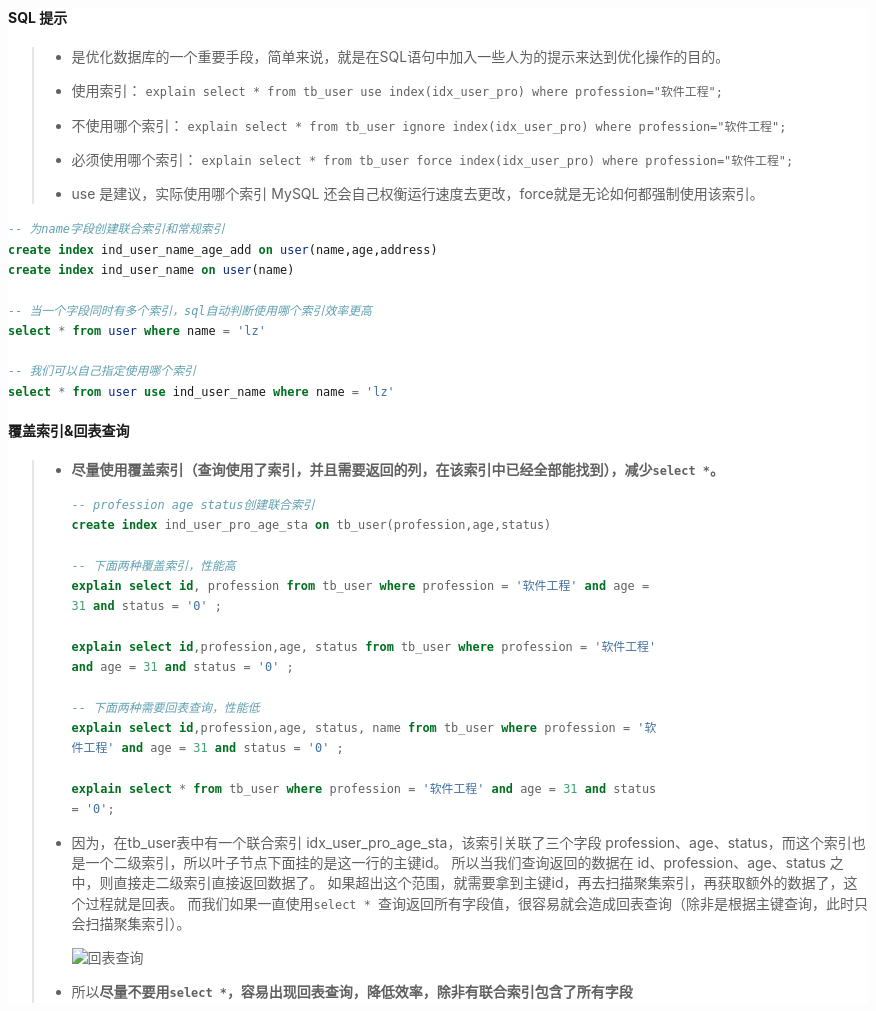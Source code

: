 #### SQL 提示

> - 是优化数据库的一个重要手段，简单来说，就是在SQL语句中加入一些人为的提示来达到优化操作的目的。
>
> - 使用索引：
>   `explain select * from tb_user use index(idx_user_pro) where profession="软件工程";`
> - 不使用哪个索引：
>   `explain select * from tb_user ignore index(idx_user_pro) where profession="软件工程";`
> - 必须使用哪个索引：
>   `explain select * from tb_user force index(idx_user_pro) where profession="软件工程";`
> - use 是建议，实际使用哪个索引 MySQL 还会自己权衡运行速度去更改，force就是无论如何都强制使用该索引。

```sql
-- 为name字段创建联合索引和常规索引
create index ind_user_name_age_add on user(name,age,address)
create index ind_user_name on user(name)

-- 当一个字段同时有多个索引，sql自动判断使用哪个索引效率更高
select * from user where name = 'lz'

-- 我们可以自己指定使用哪个索引
select * from user use ind_user_name where name = 'lz'
```

#### 覆盖索引&回表查询

> - **尽量使用覆盖索引（查询使用了索引，并且需要返回的列，在该索引中已经全部能找到），减少`select *`。**
>
>   ```sql
>   -- profession age status创建联合索引
>   create index ind_user_pro_age_sta on tb_user(profession,age,status)
>   
>   -- 下面两种覆盖索引，性能高
>   explain select id, profession from tb_user where profession = '软件工程' and age =
>   31 and status = '0' ;
>   
>   explain select id,profession,age, status from tb_user where profession = '软件工程'
>   and age = 31 and status = '0' ;
>   
>   -- 下面两种需要回表查询，性能低
>   explain select id,profession,age, status, name from tb_user where profession = '软
>   件工程' and age = 31 and status = '0' ;
>    
>   explain select * from tb_user where profession = '软件工程' and age = 31 and status
>   = '0';
>   ```
>
> - 因为，在tb_user表中有一个联合索引 idx_user_pro_age_sta，该索引关联了三个字段 profession、age、status，而这个索引也是一个二级索引，所以叶子节点下面挂的是这一行的主键id。 所以当我们查询返回的数据在 id、profession、age、status 之中，则直接走二级索引直接返回数据了。 如果超出这个范围，就需要拿到主键id，再去扫描聚集索引，再获取额外的数据了，这个过程就是回表。 而我们如果一直使用`select * `查询返回所有字段值，很容易就会造成回表查询（除非是根据主键查询，此时只会扫描聚集索引）。
>
>   ![回表查询](MySql%E5%92%8CJDBC/image-20221030162506805.png)
>
> - 所以**尽量不要用`select *`，容易出现回表查询，降低效率，除非有联合索引包含了所有字段**
>
